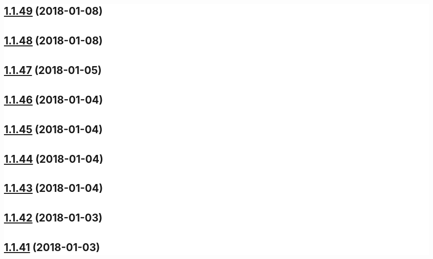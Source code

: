 

<a name="1.1.49"></a>
## [1.1.49](https://github.com/zxhfighter/measure/compare/1.1.47...1.1.49) (2018-01-08)



<a name="1.1.48"></a>
## [1.1.48](https://github.com/zxhfighter/measure/compare/1.1.47...1.1.48) (2018-01-08)



<a name="1.1.47"></a>
## [1.1.47](https://github.com/zxhfighter/measure/compare/1.1.46...1.1.47) (2018-01-05)



<a name="1.1.46"></a>
## [1.1.46](https://github.com/zxhfighter/measure/compare/1.1.45...1.1.46) (2018-01-04)



<a name="1.1.45"></a>
## [1.1.45](https://github.com/zxhfighter/measure/compare/1.1.44...1.1.45) (2018-01-04)



<a name="1.1.44"></a>
## [1.1.44](https://github.com/zxhfighter/measure/compare/1.1.43...1.1.44) (2018-01-04)



<a name="1.1.43"></a>
## [1.1.43](https://github.com/zxhfighter/measure/compare/1.1.42...1.1.43) (2018-01-04)



<a name="1.1.42"></a>
## [1.1.42](https://github.com/zxhfighter/measure/compare/1.1.41...1.1.42) (2018-01-03)



<a name="1.1.41"></a>
## [1.1.41](https://github.com/zxhfighter/measure/compare/1.1.40...1.1.41) (2018-01-03)
